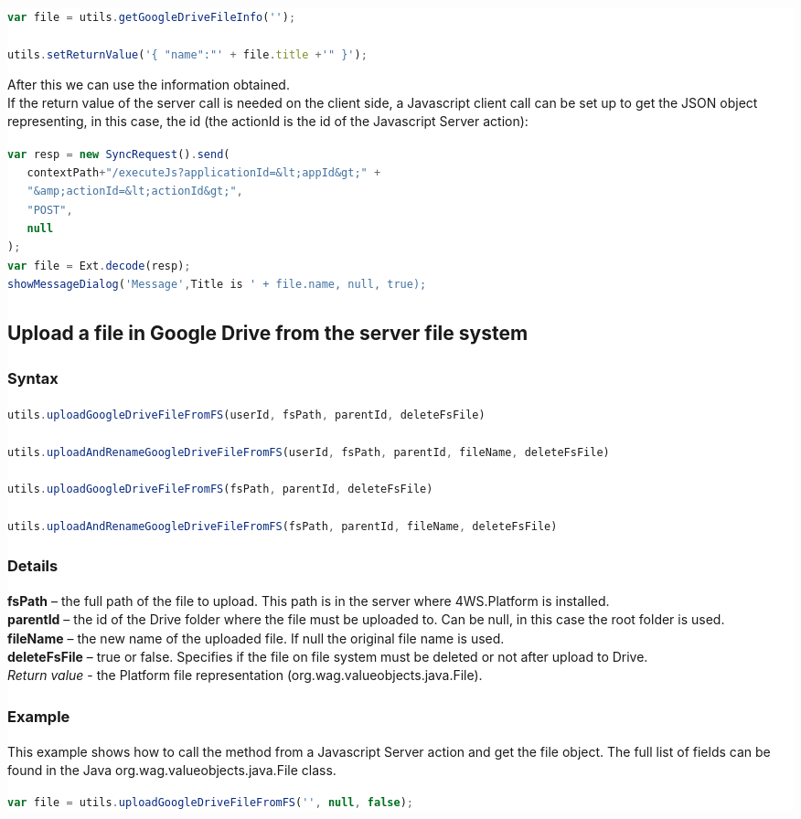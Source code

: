 ```javascript
var file = utils.getGoogleDriveFileInfo('');

utils.setReturnValue('{ "name":"' + file.title +'" }');
```

After this we can use the information obtained.  
If the return value of the server call is needed on the client side, a Javascript client call can be set up to get the JSON object representing, in this case, the id \(the actionId is the id of the Javascript Server action\):

```javascript
var resp = new SyncRequest().send(
   contextPath+"/executeJs?applicationId=&lt;appId&gt;" +
   "&amp;actionId=&lt;actionId&gt;",
   "POST",
   null
);
var file = Ext.decode(resp);
showMessageDialog('Message',Title is ' + file.name, null, true);
```

## Upload a file in Google Drive from the server file system

### Syntax

```javascript
utils.uploadGoogleDriveFileFromFS(userId, fsPath, parentId, deleteFsFile)

utils.uploadAndRenameGoogleDriveFileFromFS(userId, fsPath, parentId, fileName, deleteFsFile)

utils.uploadGoogleDriveFileFromFS(fsPath, parentId, deleteFsFile)

utils.uploadAndRenameGoogleDriveFileFromFS(fsPath, parentId, fileName, deleteFsFile)
```

### Details

**fsPath** – the full path of the file to upload. This path is in the server where 4WS.Platform is installed.  
**parentId** – the id of the Drive folder where the file must be uploaded to. Can be null, in this case the root folder is used.  
**fileName** – the new name of the uploaded file. If null the original file name is used.  
**deleteFsFile**  – true or false. Specifies if the file on file system must be deleted or not after upload to Drive.  
_Return value_ - the Platform file representation \(org.wag.valueobjects.java.File\).

### Example

This example shows how to call the method from a Javascript Server action and get the file object. The full list of fields can be found in the Java org.wag.valueobjects.java.File class.

```javascript
var file = utils.uploadGoogleDriveFileFromFS('', null, false);
```
